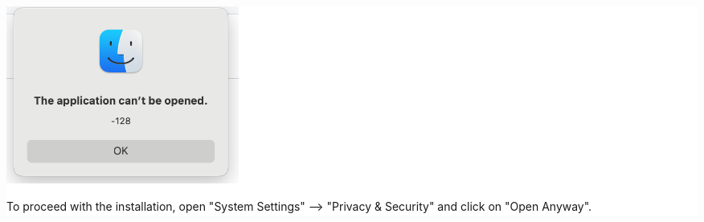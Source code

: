 <img src="images/00-permission.png" alt="Warning" height="220"/>


To proceed with the installation, open "System Settings" --> "Privacy & Security" and click on "Open Anyway".
